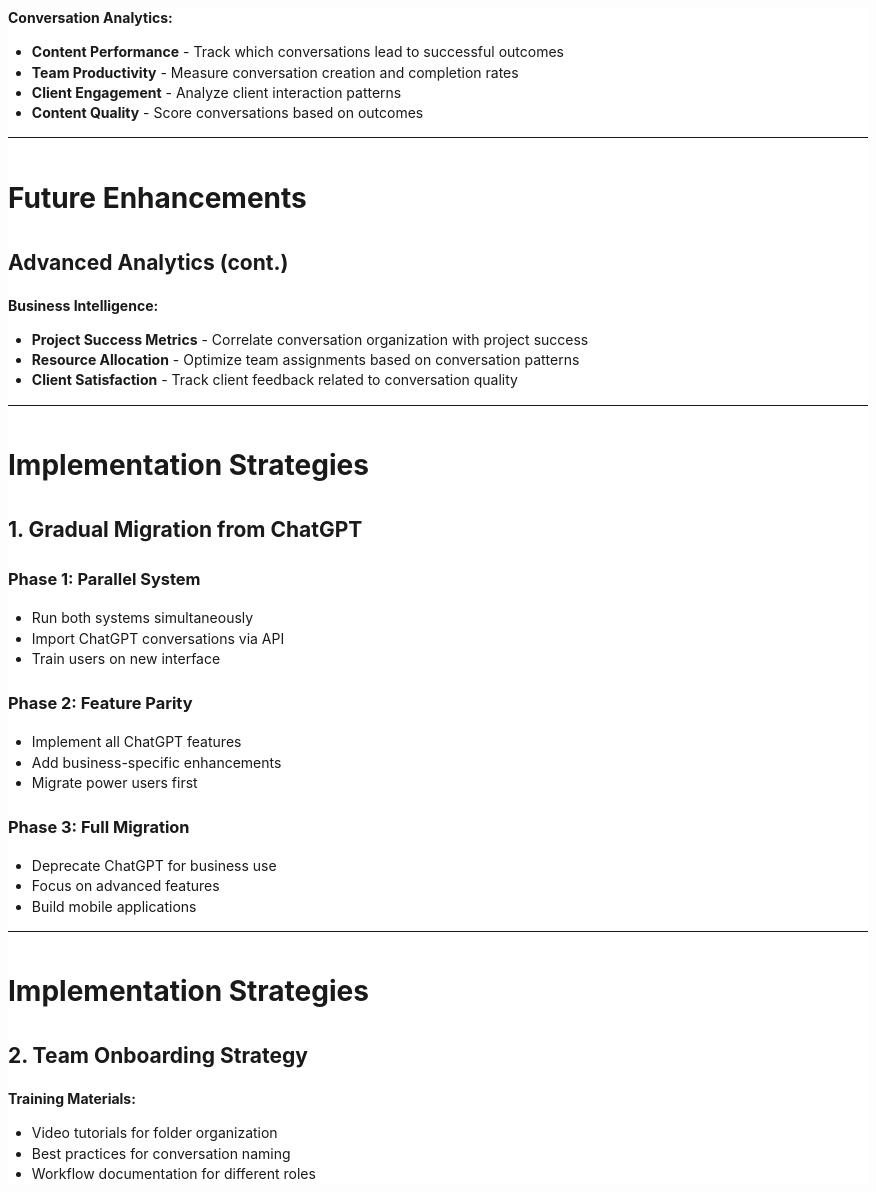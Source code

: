 **Conversation Analytics:**
- **Content Performance** - Track which conversations lead to successful outcomes
- **Team Productivity** - Measure conversation creation and completion rates
- **Client Engagement** - Analyze client interaction patterns
- **Content Quality** - Score conversations based on outcomes

---

# Future Enhancements

## Advanced Analytics (cont.)

**Business Intelligence:**
- **Project Success Metrics** - Correlate conversation organization with project success
- **Resource Allocation** - Optimize team assignments based on conversation patterns
- **Client Satisfaction** - Track client feedback related to conversation quality

---

# Implementation Strategies

## 1. Gradual Migration from ChatGPT

### Phase 1: Parallel System
- Run both systems simultaneously
- Import ChatGPT conversations via API
- Train users on new interface

### Phase 2: Feature Parity
- Implement all ChatGPT features
- Add business-specific enhancements
- Migrate power users first

### Phase 3: Full Migration
- Deprecate ChatGPT for business use
- Focus on advanced features
- Build mobile applications

---

# Implementation Strategies

## 2. Team Onboarding Strategy

**Training Materials:**
- Video tutorials for folder organization
- Best practices for conversation naming
- Workflow documentation for different roles
